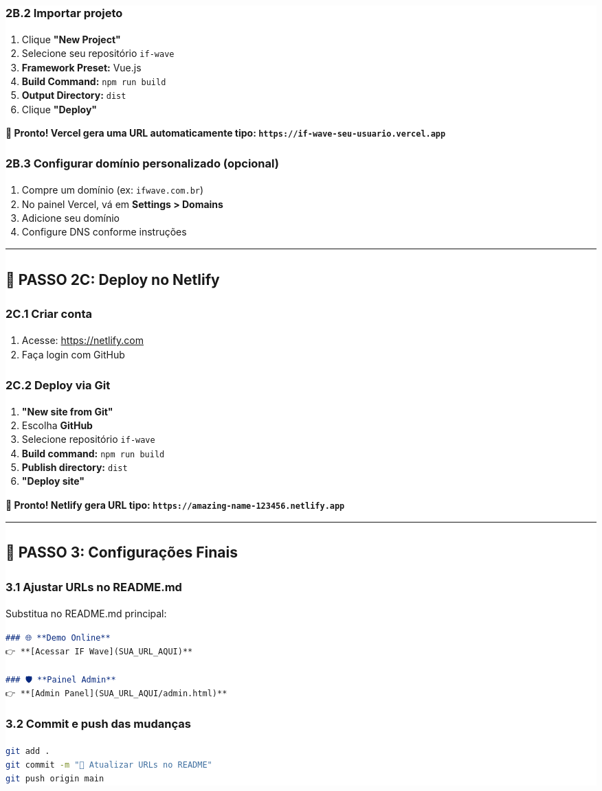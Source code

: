 ### **2B.2 Importar projeto**
1. Clique **"New Project"**
2. Selecione seu repositório `if-wave`
3. **Framework Preset:** Vue.js
4. **Build Command:** `npm run build`
5. **Output Directory:** `dist`
6. Clique **"Deploy"**

**🎉 Pronto! Vercel gera uma URL automaticamente tipo: `https://if-wave-seu-usuario.vercel.app`**

### **2B.3 Configurar domínio personalizado (opcional)**
1. Compre um domínio (ex: `ifwave.com.br`)
2. No painel Vercel, vá em **Settings > Domains**
3. Adicione seu domínio
4. Configure DNS conforme instruções

---

## 🌈 **PASSO 2C: Deploy no Netlify**

### **2C.1 Criar conta**
1. Acesse: https://netlify.com
2. Faça login com GitHub

### **2C.2 Deploy via Git**
1. **"New site from Git"**
2. Escolha **GitHub**
3. Selecione repositório `if-wave`
4. **Build command:** `npm run build`
5. **Publish directory:** `dist`
6. **"Deploy site"**

**🎉 Pronto! Netlify gera URL tipo: `https://amazing-name-123456.netlify.app`**

---

## 🔧 **PASSO 3: Configurações Finais**

### **3.1 Ajustar URLs no README.md**
Substitua no README.md principal:
```markdown
### 🌐 **Demo Online**
👉 **[Acessar IF Wave](SUA_URL_AQUI)** 

### 🛡️ **Painel Admin**
👉 **[Admin Panel](SUA_URL_AQUI/admin.html)**
```

### **3.2 Commit e push das mudanças**
```bash
git add .
git commit -m "📝 Atualizar URLs no README"
git push origin main
```
